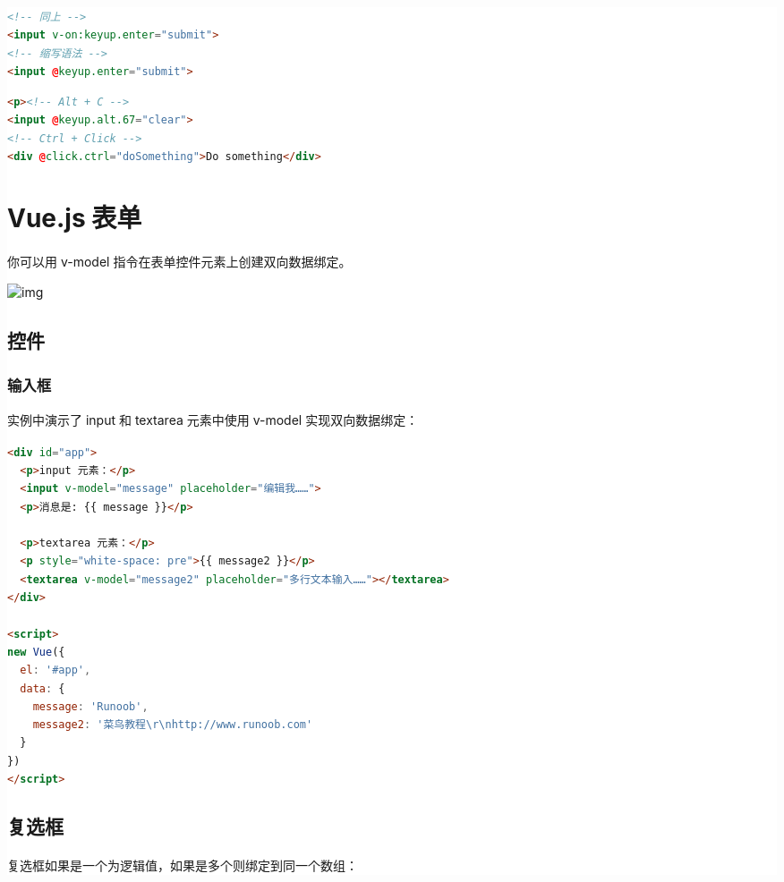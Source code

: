 ```html
<!-- 同上 -->
<input v-on:keyup.enter="submit">
<!-- 缩写语法 -->
<input @keyup.enter="submit">
```

```html
<p><!-- Alt + C -->
<input @keyup.alt.67="clear">
<!-- Ctrl + Click -->
<div @click.ctrl="doSomething">Do something</div>
```

# Vue.js 表单

你可以用 v-model 指令在表单控件元素上创建双向数据绑定。

![img](https://gitee.com/zyxbj/image-warehouse/raw/master/pics/20210728105745.png)

## 控件

### 输入框

实例中演示了 input 和 textarea 元素中使用 v-model 实现双向数据绑定：

```html
<div id="app">
  <p>input 元素：</p>
  <input v-model="message" placeholder="编辑我……">
  <p>消息是: {{ message }}</p>
    
  <p>textarea 元素：</p>
  <p style="white-space: pre">{{ message2 }}</p>
  <textarea v-model="message2" placeholder="多行文本输入……"></textarea>
</div>
 
<script>
new Vue({
  el: '#app',
  data: {
    message: 'Runoob',
    message2: '菜鸟教程\r\nhttp://www.runoob.com'
  }
})
</script>
```

## 复选框

复选框如果是一个为逻辑值，如果是多个则绑定到同一个数组：
